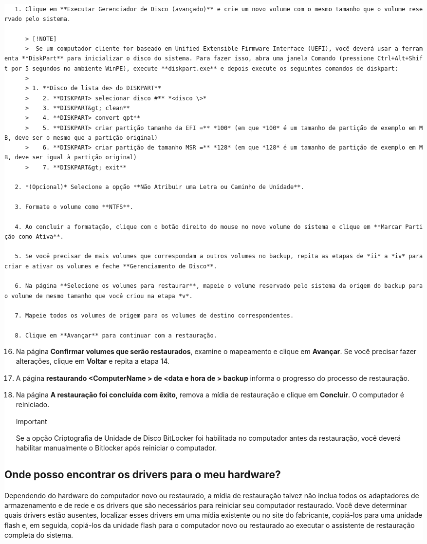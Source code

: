        1. Clique em **Executar Gerenciador de Disco (avançado)** e crie um novo volume com o mesmo tamanho que o volume reservado pelo sistema.

          > [!NOTE]
          >  Se um computador cliente for baseado em Unified Extensible Firmware Interface (UEFI), você deverá usar a ferramenta **DiskPart** para inicializar o disco do sistema. Para fazer isso, abra uma janela Comando (pressione Ctrl+Alt+Shift por 5 segundos no ambiente WinPE), execute **diskpart.exe** e depois execute os seguintes comandos de diskpart:
          >
          > 1. **Disco de lista de> do DISKPART**
          >    2. **DISKPART> selecionar disco #** *<disco \>*
          >    3. **DISKPART&gt; clean**
          >    4. **DISKPART> convert gpt**
          >    5. **DISKPART> criar partição tamanho da EFI =** *100* (em que *100* é um tamanho de partição de exemplo em MB, deve ser o mesmo que a partição original)
          >    6. **DISKPART> criar partição de tamanho MSR =** *128* (em que *128* é um tamanho de partição de exemplo em MB, deve ser igual à partição original)
          >    7. **DISKPART&gt; exit**

       2. *(Opcional)* Selecione a opção **Não Atribuir uma Letra ou Caminho de Unidade**.

       3. Formate o volume como **NTFS**.

       4. Ao concluir a formatação, clique com o botão direito do mouse no novo volume do sistema e clique em **Marcar Partição como Ativa**.

       5. Se você precisar de mais volumes que correspondam a outros volumes no backup, repita as etapas de *ii* a *iv* para criar e ativar os volumes e feche **Gerenciamento de Disco**.

       6. Na página **Selecione os volumes para restaurar**, mapeie o volume reservado pelo sistema da origem do backup para o volume de mesmo tamanho que você criou na etapa *v*.

       7. Mapeie todos os volumes de origem para os volumes de destino correspondentes.

       8. Clique em **Avançar** para continuar com a restauração.

16. Na página **Confirmar volumes que serão restaurados**, examine o mapeamento e clique em **Avançar**. Se você precisar fazer alterações, clique em **Voltar** e repita a etapa 14.

17. A página **restaurando <ComputerName \> de <data e hora de \> backup** informa o progresso do processo de restauração.

18. Na página **A restauração foi concluída com êxito**, remova a mídia de restauração e clique em **Concluir**. O computador é reiniciado.

    > [!IMPORTANT]
    >  Se a opção Criptografia de Unidade de Disco BitLocker foi habilitada no computador antes da restauração, você deverá habilitar manualmente o Bitlocker após reiniciar o computador.

##  <a name="where-can-i-find-the-drivers-for-my-hardware"></a><a name="BKMK_FindDrivers"></a> Onde posso encontrar os drivers para o meu hardware?
 Dependendo do hardware do computador novo ou restaurado, a mídia de restauração talvez não inclua todos os adaptadores de armazenamento e de rede e os drivers que são necessários para reiniciar seu computador restaurado. Você deve determinar quais drivers estão ausentes, localizar esses drivers em uma mídia existente ou no site do fabricante, copiá-los para uma unidade flash e, em seguida, copiá-los da unidade flash para o computador novo ou restaurado ao executar o assistente de restauração completa do sistema.
